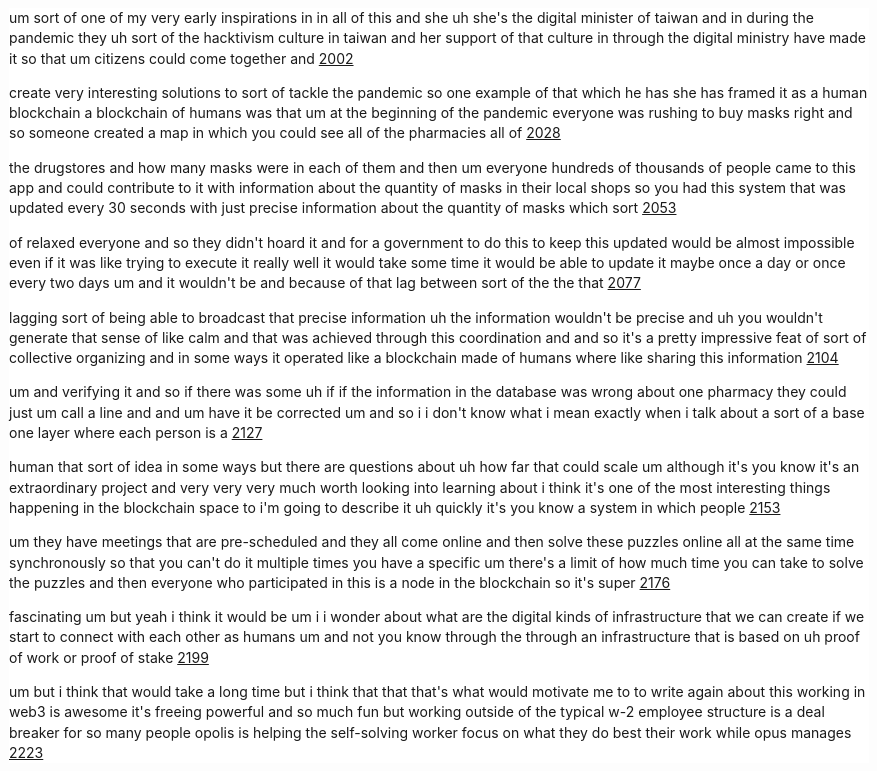 um sort of one of my very early inspirations in in all of this and she uh she's the digital minister of taiwan and in during the pandemic they uh sort of the hacktivism culture in taiwan and her support of that culture in through the digital ministry have made it so that um citizens could come together and [2002](https://www.youtube.com/watch?v=DjUdJ8c8hek&t=2002.86s)

create very interesting solutions to sort of tackle the pandemic so one example of that which he has she has framed it as a human blockchain a blockchain of humans was that um at the beginning of the pandemic everyone was rushing to buy masks right and so someone created a map in which you could see all of the pharmacies all of [2028](https://www.youtube.com/watch?v=DjUdJ8c8hek&t=2028.96s)

the drugstores and how many masks were in each of them and then um everyone hundreds of thousands of people came to this app and could contribute to it with information about the quantity of masks in their local shops so you had this system that was updated every 30 seconds with just precise information about the quantity of masks which sort [2053](https://www.youtube.com/watch?v=DjUdJ8c8hek&t=2053.56s)

of relaxed everyone and so they didn't hoard it and for a government to do this to keep this updated would be almost impossible even if it was like trying to execute it really well it would take some time it would be able to update it maybe once a day or once every two days um and it wouldn't be and because of that lag between sort of the the that [2077](https://www.youtube.com/watch?v=DjUdJ8c8hek&t=2077.5s)

lagging sort of being able to broadcast that precise information uh the information wouldn't be precise and uh you wouldn't generate that sense of like calm and that was achieved through this coordination and and so it's a pretty impressive feat of sort of collective organizing and in some ways it operated like a blockchain made of humans where like sharing this information [2104](https://www.youtube.com/watch?v=DjUdJ8c8hek&t=2104.32s)

um and verifying it and so if there was some uh if if the information in the database was wrong about one pharmacy they could just um call a line and and um have it be corrected um and so i i don't know what i mean exactly when i talk about a sort of a base one layer where each person is a [2127](https://www.youtube.com/watch?v=DjUdJ8c8hek&t=2127.8s)

human that sort of idea in some ways but there are questions about uh how far that could scale um although it's you know it's an extraordinary project and very very very much worth looking into learning about i think it's one of the most interesting things happening in the blockchain space to i'm going to describe it uh quickly it's you know a system in which people [2153](https://www.youtube.com/watch?v=DjUdJ8c8hek&t=2153.52s)

um they have meetings that are pre-scheduled and they all come online and then solve these puzzles online all at the same time synchronously so that you can't do it multiple times you have a specific um there's a limit of how much time you can take to solve the puzzles and then everyone who participated in this is a node in the blockchain so it's super [2176](https://www.youtube.com/watch?v=DjUdJ8c8hek&t=2176.44s)

fascinating um but yeah i think it would be um i i wonder about what are the digital kinds of infrastructure that we can create if we start to connect with each other as humans um and not you know through the through an infrastructure that is based on uh proof of work or proof of stake [2199](https://www.youtube.com/watch?v=DjUdJ8c8hek&t=2199.839s)

um but i think that would take a long time but i think that that that's what would motivate me to to write again about this working in web3 is awesome it's freeing powerful and so much fun but working outside of the typical w-2 employee structure is a deal breaker for so many people opolis is helping the self-solving worker focus on what they do best their work while opus manages [2223](https://www.youtube.com/watch?v=DjUdJ8c8hek&t=2223.119s)
